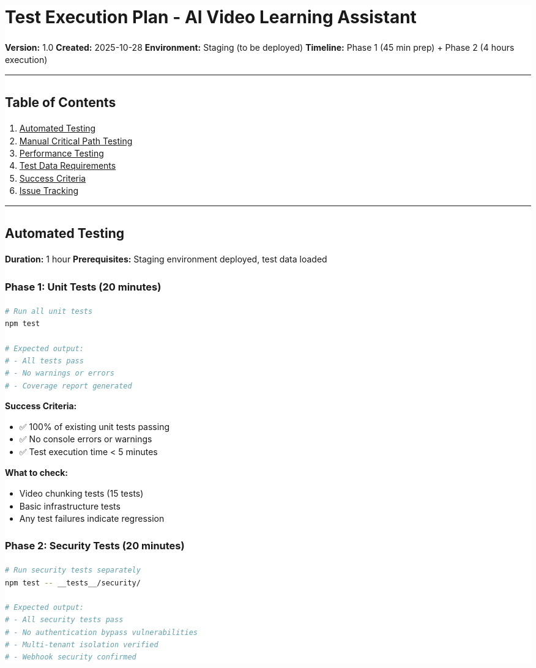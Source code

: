 # Test Execution Plan - AI Video Learning Assistant
**Version:** 1.0
**Created:** 2025-10-28
**Environment:** Staging (to be deployed)
**Timeline:** Phase 1 (45 min prep) + Phase 2 (4 hours execution)

---

## Table of Contents

1. [Automated Testing](#automated-testing)
2. [Manual Critical Path Testing](#manual-critical-path-testing)
3. [Performance Testing](#performance-testing)
4. [Test Data Requirements](#test-data-requirements)
5. [Success Criteria](#success-criteria)
6. [Issue Tracking](#issue-tracking)

---

## Automated Testing

**Duration:** 1 hour
**Prerequisites:** Staging environment deployed, test data loaded

### Phase 1: Unit Tests (20 minutes)

```bash
# Run all unit tests
npm test

# Expected output:
# - All tests pass
# - No warnings or errors
# - Coverage report generated
```

**Success Criteria:**
- ✅ 100% of existing unit tests passing
- ✅ No console errors or warnings
- ✅ Test execution time < 5 minutes

**What to check:**
- Video chunking tests (15 tests)
- Basic infrastructure tests
- Any test failures indicate regression

### Phase 2: Security Tests (20 minutes)

```bash
# Run security tests separately
npm test -- __tests__/security/

# Expected output:
# - All security tests pass
# - No authentication bypass vulnerabilities
# - Multi-tenant isolation verified
# - Webhook security confirmed
```
